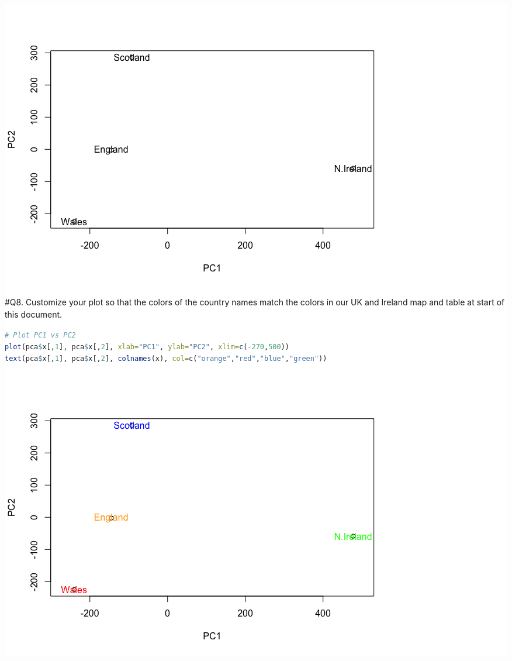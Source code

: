 ![](class07_files/figure-commonmark/unnamed-chunk-22-1.png)

\#Q8. Customize your plot so that the colors of the country names match
the colors in our UK and Ireland map and table at start of this
document.

``` r
# Plot PC1 vs PC2
plot(pca$x[,1], pca$x[,2], xlab="PC1", ylab="PC2", xlim=c(-270,500))
text(pca$x[,1], pca$x[,2], colnames(x), col=c("orange","red","blue","green"))
```

![](class07_files/figure-commonmark/unnamed-chunk-23-1.png)

